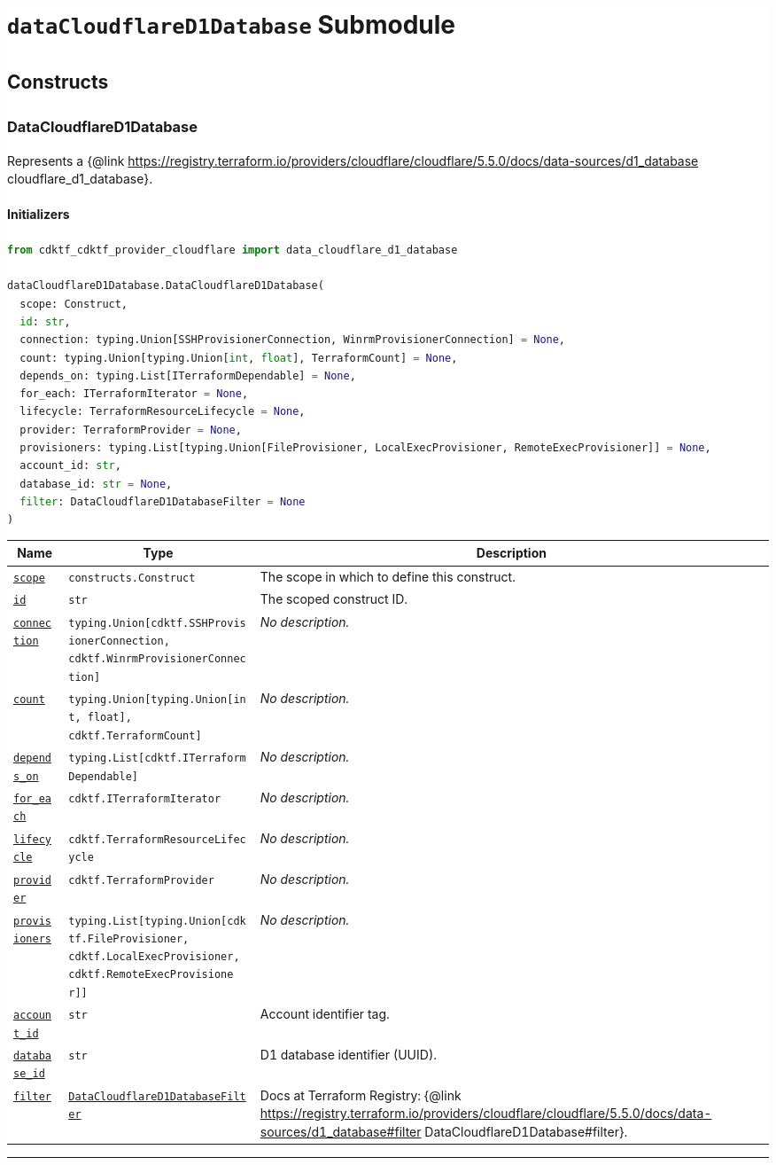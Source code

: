 # `dataCloudflareD1Database` Submodule <a name="`dataCloudflareD1Database` Submodule" id="@cdktf/provider-cloudflare.dataCloudflareD1Database"></a>

## Constructs <a name="Constructs" id="Constructs"></a>

### DataCloudflareD1Database <a name="DataCloudflareD1Database" id="@cdktf/provider-cloudflare.dataCloudflareD1Database.DataCloudflareD1Database"></a>

Represents a {@link https://registry.terraform.io/providers/cloudflare/cloudflare/5.5.0/docs/data-sources/d1_database cloudflare_d1_database}.

#### Initializers <a name="Initializers" id="@cdktf/provider-cloudflare.dataCloudflareD1Database.DataCloudflareD1Database.Initializer"></a>

```python
from cdktf_cdktf_provider_cloudflare import data_cloudflare_d1_database

dataCloudflareD1Database.DataCloudflareD1Database(
  scope: Construct,
  id: str,
  connection: typing.Union[SSHProvisionerConnection, WinrmProvisionerConnection] = None,
  count: typing.Union[typing.Union[int, float], TerraformCount] = None,
  depends_on: typing.List[ITerraformDependable] = None,
  for_each: ITerraformIterator = None,
  lifecycle: TerraformResourceLifecycle = None,
  provider: TerraformProvider = None,
  provisioners: typing.List[typing.Union[FileProvisioner, LocalExecProvisioner, RemoteExecProvisioner]] = None,
  account_id: str,
  database_id: str = None,
  filter: DataCloudflareD1DatabaseFilter = None
)
```

| **Name** | **Type** | **Description** |
| --- | --- | --- |
| <code><a href="#@cdktf/provider-cloudflare.dataCloudflareD1Database.DataCloudflareD1Database.Initializer.parameter.scope">scope</a></code> | <code>constructs.Construct</code> | The scope in which to define this construct. |
| <code><a href="#@cdktf/provider-cloudflare.dataCloudflareD1Database.DataCloudflareD1Database.Initializer.parameter.id">id</a></code> | <code>str</code> | The scoped construct ID. |
| <code><a href="#@cdktf/provider-cloudflare.dataCloudflareD1Database.DataCloudflareD1Database.Initializer.parameter.connection">connection</a></code> | <code>typing.Union[cdktf.SSHProvisionerConnection, cdktf.WinrmProvisionerConnection]</code> | *No description.* |
| <code><a href="#@cdktf/provider-cloudflare.dataCloudflareD1Database.DataCloudflareD1Database.Initializer.parameter.count">count</a></code> | <code>typing.Union[typing.Union[int, float], cdktf.TerraformCount]</code> | *No description.* |
| <code><a href="#@cdktf/provider-cloudflare.dataCloudflareD1Database.DataCloudflareD1Database.Initializer.parameter.dependsOn">depends_on</a></code> | <code>typing.List[cdktf.ITerraformDependable]</code> | *No description.* |
| <code><a href="#@cdktf/provider-cloudflare.dataCloudflareD1Database.DataCloudflareD1Database.Initializer.parameter.forEach">for_each</a></code> | <code>cdktf.ITerraformIterator</code> | *No description.* |
| <code><a href="#@cdktf/provider-cloudflare.dataCloudflareD1Database.DataCloudflareD1Database.Initializer.parameter.lifecycle">lifecycle</a></code> | <code>cdktf.TerraformResourceLifecycle</code> | *No description.* |
| <code><a href="#@cdktf/provider-cloudflare.dataCloudflareD1Database.DataCloudflareD1Database.Initializer.parameter.provider">provider</a></code> | <code>cdktf.TerraformProvider</code> | *No description.* |
| <code><a href="#@cdktf/provider-cloudflare.dataCloudflareD1Database.DataCloudflareD1Database.Initializer.parameter.provisioners">provisioners</a></code> | <code>typing.List[typing.Union[cdktf.FileProvisioner, cdktf.LocalExecProvisioner, cdktf.RemoteExecProvisioner]]</code> | *No description.* |
| <code><a href="#@cdktf/provider-cloudflare.dataCloudflareD1Database.DataCloudflareD1Database.Initializer.parameter.accountId">account_id</a></code> | <code>str</code> | Account identifier tag. |
| <code><a href="#@cdktf/provider-cloudflare.dataCloudflareD1Database.DataCloudflareD1Database.Initializer.parameter.databaseId">database_id</a></code> | <code>str</code> | D1 database identifier (UUID). |
| <code><a href="#@cdktf/provider-cloudflare.dataCloudflareD1Database.DataCloudflareD1Database.Initializer.parameter.filter">filter</a></code> | <code><a href="#@cdktf/provider-cloudflare.dataCloudflareD1Database.DataCloudflareD1DatabaseFilter">DataCloudflareD1DatabaseFilter</a></code> | Docs at Terraform Registry: {@link https://registry.terraform.io/providers/cloudflare/cloudflare/5.5.0/docs/data-sources/d1_database#filter DataCloudflareD1Database#filter}. |

---